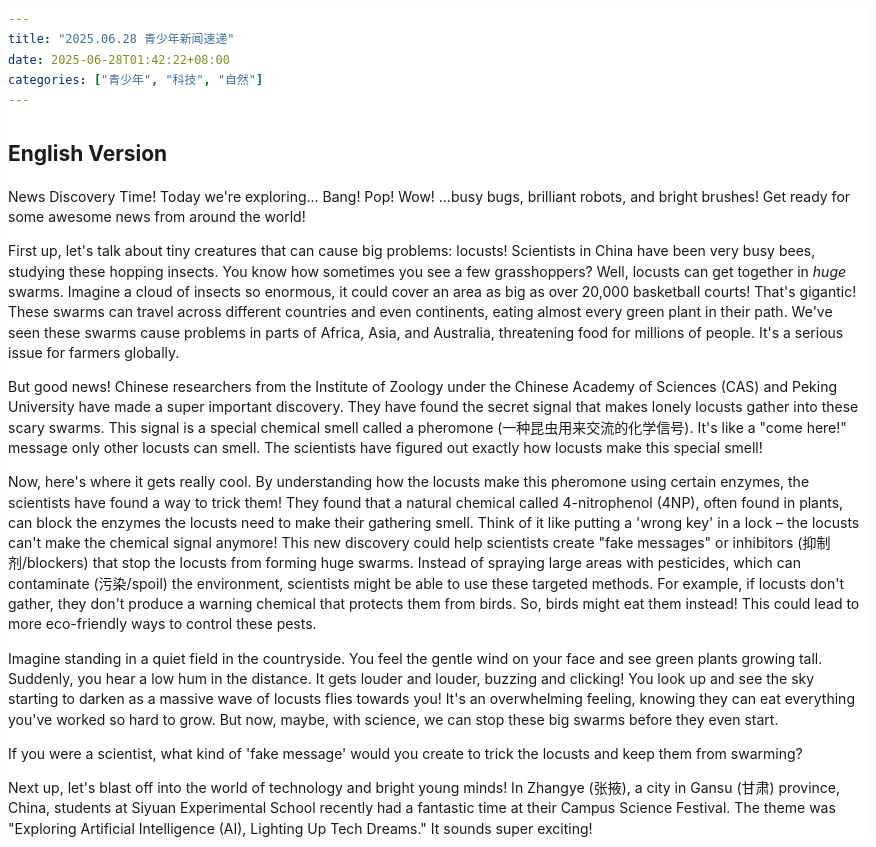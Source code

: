 ```yaml
---
title: "2025.06.28 青少年新闻速递"
date: 2025-06-28T01:42:22+08:00
categories: ["青少年", "科技", "自然"]
---
```

<audio controls style="width: 100%; max-width: 900px; margin: 1.5em 0; display: block;">
  <source src="/mp3/teen_news/20250628.en.mp3" type="audio/mpeg">
</audio>

## English Version

News Discovery Time! Today we're exploring... Bang! Pop! Wow! ...busy bugs, brilliant robots, and bright brushes! Get ready for some awesome news from around the world!

First up, let's talk about tiny creatures that can cause big problems: locusts! Scientists in China have been very busy bees, studying these hopping insects. You know how sometimes you see a few grasshoppers? Well, locusts can get together in *huge* swarms. Imagine a cloud of insects so enormous, it could cover an area as big as over 20,000 basketball courts! That's gigantic! These swarms can travel across different countries and even continents, eating almost every green plant in their path. We've seen these swarms cause problems in parts of Africa, Asia, and Australia, threatening food for millions of people. It's a serious issue for farmers globally.

But good news! Chinese researchers from the Institute of Zoology under the Chinese Academy of Sciences (CAS) and Peking University have made a super important discovery. They have found the secret signal that makes lonely locusts gather into these scary swarms. This signal is a special chemical smell called a pheromone (一种昆虫用来交流的化学信号). It's like a "come here!" message only other locusts can smell. The scientists have figured out exactly how locusts make this special smell!

Now, here's where it gets really cool. By understanding how the locusts make this pheromone using certain enzymes, the scientists have found a way to trick them! They found that a natural chemical called 4-nitrophenol (4NP), often found in plants, can block the enzymes the locusts need to make their gathering smell. Think of it like putting a 'wrong key' in a lock – the locusts can't make the chemical signal anymore! This new discovery could help scientists create "fake messages" or inhibitors (抑制剂/blockers) that stop the locusts from forming huge swarms. Instead of spraying large areas with pesticides, which can contaminate (污染/spoil) the environment, scientists might be able to use these targeted methods. For example, if locusts don't gather, they don't produce a warning chemical that protects them from birds. So, birds might eat them instead! This could lead to more eco-friendly ways to control these pests.

Imagine standing in a quiet field in the countryside. You feel the gentle wind on your face and see green plants growing tall. Suddenly, you hear a low hum in the distance. It gets louder and louder, buzzing and clicking! You look up and see the sky starting to darken as a massive wave of locusts flies towards you! It's an overwhelming feeling, knowing they can eat everything you've worked so hard to grow. But now, maybe, with science, we can stop these big swarms before they even start.

If you were a scientist, what kind of 'fake message' would you create to trick the locusts and keep them from swarming?

Next up, let's blast off into the world of technology and bright young minds! In Zhangye (张掖), a city in Gansu (甘肃) province, China, students at Siyuan Experimental School recently had a fantastic time at their Campus Science Festival. The theme was "Exploring Artificial Intelligence (AI), Lighting Up Tech Dreams." It sounds super exciting!
